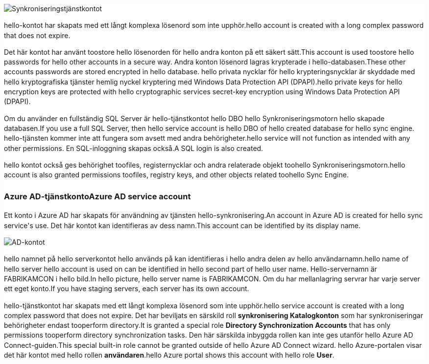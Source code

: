 ![Synkroniseringstjänstkontot](./media/active-directory-aadconnect-accounts-permissions/syncserviceaccount.png)

<span data-ttu-id="7278f-350">hello-kontot har skapats med ett långt komplexa lösenord som inte upphör.</span><span class="sxs-lookup"><span data-stu-id="7278f-350">hello account is created with a long complex password that does not expire.</span></span>

<span data-ttu-id="7278f-351">Det här kontot har använt toostore hello lösenorden för hello andra konton på ett säkert sätt.</span><span class="sxs-lookup"><span data-stu-id="7278f-351">This account is used toostore hello passwords for hello other accounts in a secure way.</span></span> <span data-ttu-id="7278f-352">Andra konton lösenord lagras krypterade i hello-databasen.</span><span class="sxs-lookup"><span data-stu-id="7278f-352">These other accounts passwords are stored encrypted in hello database.</span></span> <span data-ttu-id="7278f-353">hello privata nycklar för hello krypteringsnycklar är skyddade med hello kryptografiska tjänster hemlig nyckel kryptering med Windows Data Protection API (DPAPI).</span><span class="sxs-lookup"><span data-stu-id="7278f-353">hello private keys for hello encryption keys are protected with hello cryptographic services secret-key encryption using Windows Data Protection API (DPAPI).</span></span>

<span data-ttu-id="7278f-354">Om du använder en fullständig SQL Server är hello-tjänstkontot hello DBO hello Synkroniseringsmotorn hello skapade databasen.</span><span class="sxs-lookup"><span data-stu-id="7278f-354">If you use a full SQL Server, then hello service account is hello DBO of hello created database for hello sync engine.</span></span> <span data-ttu-id="7278f-355">hello-tjänsten kommer inte att fungera som avsett med andra behörigheter.</span><span class="sxs-lookup"><span data-stu-id="7278f-355">hello service will not function as intended with any other permissions.</span></span> <span data-ttu-id="7278f-356">En SQL-inloggning skapas också.</span><span class="sxs-lookup"><span data-stu-id="7278f-356">A SQL login is also created.</span></span>

<span data-ttu-id="7278f-357">hello kontot också ges behörighet toofiles, registernycklar och andra relaterade objekt toohello Synkroniseringsmotorn.</span><span class="sxs-lookup"><span data-stu-id="7278f-357">hello account is also granted permissions toofiles, registry keys, and other objects related toohello Sync Engine.</span></span>

### <a name="azure-ad-service-account"></a><span data-ttu-id="7278f-358">Azure AD-tjänstkonto</span><span class="sxs-lookup"><span data-stu-id="7278f-358">Azure AD service account</span></span>
<span data-ttu-id="7278f-359">Ett konto i Azure AD har skapats för användning av tjänsten hello-synkronisering.</span><span class="sxs-lookup"><span data-stu-id="7278f-359">An account in Azure AD is created for hello sync service's use.</span></span> <span data-ttu-id="7278f-360">Det här kontot kan identifieras av dess namn.</span><span class="sxs-lookup"><span data-stu-id="7278f-360">This account can be identified by its display name.</span></span>

![AD-kontot](./media/active-directory-aadconnect-accounts-permissions/aadsyncserviceaccount.png)

<span data-ttu-id="7278f-362">hello namnet på hello serverkontot hello används på kan identifieras i hello andra delen av hello användarnamn.</span><span class="sxs-lookup"><span data-stu-id="7278f-362">hello name of hello server hello account is used on can be identified in hello second part of hello user name.</span></span> <span data-ttu-id="7278f-363">Hello-servernamn är FABRIKAMCON i hello bild.</span><span class="sxs-lookup"><span data-stu-id="7278f-363">In hello picture, hello server name is FABRIKAMCON.</span></span> <span data-ttu-id="7278f-364">Om du har mellanlagring servrar har varje server ett eget konto.</span><span class="sxs-lookup"><span data-stu-id="7278f-364">If you have staging servers, each server has its own account.</span></span>

<span data-ttu-id="7278f-365">hello-tjänstkontot har skapats med ett långt komplexa lösenord som inte upphör.</span><span class="sxs-lookup"><span data-stu-id="7278f-365">hello service account is created with a long complex password that does not expire.</span></span> <span data-ttu-id="7278f-366">Det har beviljats en särskild roll **synkronisering Katalogkonton** som har synkroniseringar behörigheter endast tooperform directory.</span><span class="sxs-lookup"><span data-stu-id="7278f-366">It is granted a special role **Directory Synchronization Accounts** that has only permissions tooperform directory synchronization tasks.</span></span> <span data-ttu-id="7278f-367">Den här särskilda inbyggda rollen kan inte ges utanför hello Azure AD Connect-guiden.</span><span class="sxs-lookup"><span data-stu-id="7278f-367">This special built-in role cannot be granted outside of hello Azure AD Connect wizard.</span></span> <span data-ttu-id="7278f-368">hello Azure-portalen visar det här kontot med hello rollen **användaren**.</span><span class="sxs-lookup"><span data-stu-id="7278f-368">hello Azure portal shows this account with hello role **User**.</span></span>
